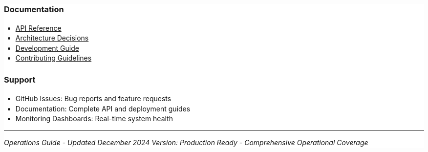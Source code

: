 ### Documentation
- [API Reference](docs/reference/api/)
- [Architecture Decisions](docs/architecture/adr/)
- [Development Guide](DEVELOPER_GUIDE.md)
- [Contributing Guidelines](CONTRIBUTING.md)

### Support
- GitHub Issues: Bug reports and feature requests
- Documentation: Complete API and deployment guides
- Monitoring Dashboards: Real-time system health

---

*Operations Guide - Updated December 2024*
*Version: Production Ready - Comprehensive Operational Coverage*